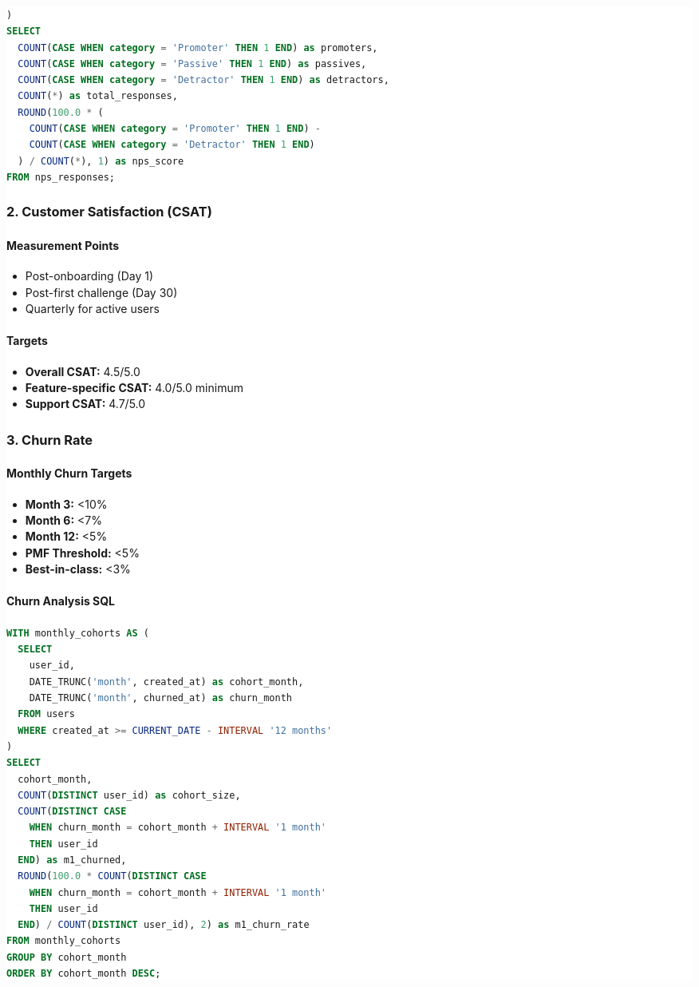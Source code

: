 ```sql
)
SELECT
  COUNT(CASE WHEN category = 'Promoter' THEN 1 END) as promoters,
  COUNT(CASE WHEN category = 'Passive' THEN 1 END) as passives,
  COUNT(CASE WHEN category = 'Detractor' THEN 1 END) as detractors,
  COUNT(*) as total_responses,
  ROUND(100.0 * (
    COUNT(CASE WHEN category = 'Promoter' THEN 1 END) -
    COUNT(CASE WHEN category = 'Detractor' THEN 1 END)
  ) / COUNT(*), 1) as nps_score
FROM nps_responses;
```

### 2. Customer Satisfaction (CSAT)

#### Measurement Points
- Post-onboarding (Day 1)
- Post-first challenge (Day 30)
- Quarterly for active users

#### Targets
- **Overall CSAT:** 4.5/5.0
- **Feature-specific CSAT:** 4.0/5.0 minimum
- **Support CSAT:** 4.7/5.0

### 3. Churn Rate

#### Monthly Churn Targets
- **Month 3:** <10%
- **Month 6:** <7%
- **Month 12:** <5%
- **PMF Threshold:** <5%
- **Best-in-class:** <3%

#### Churn Analysis SQL
```sql
WITH monthly_cohorts AS (
  SELECT
    user_id,
    DATE_TRUNC('month', created_at) as cohort_month,
    DATE_TRUNC('month', churned_at) as churn_month
  FROM users
  WHERE created_at >= CURRENT_DATE - INTERVAL '12 months'
)
SELECT
  cohort_month,
  COUNT(DISTINCT user_id) as cohort_size,
  COUNT(DISTINCT CASE
    WHEN churn_month = cohort_month + INTERVAL '1 month'
    THEN user_id
  END) as m1_churned,
  ROUND(100.0 * COUNT(DISTINCT CASE
    WHEN churn_month = cohort_month + INTERVAL '1 month'
    THEN user_id
  END) / COUNT(DISTINCT user_id), 2) as m1_churn_rate
FROM monthly_cohorts
GROUP BY cohort_month
ORDER BY cohort_month DESC;
```

